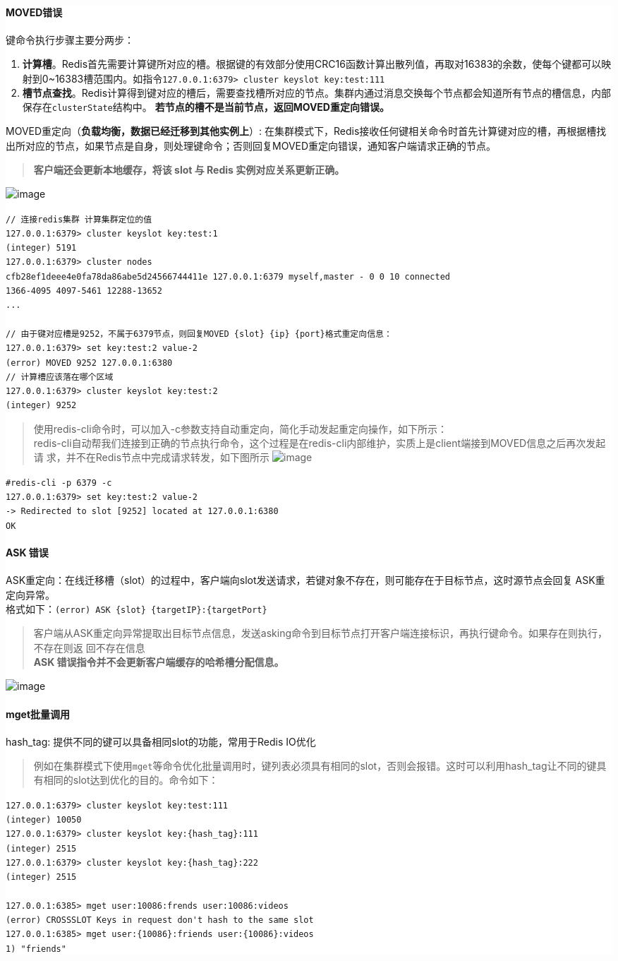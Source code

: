 #### MOVED错误

键命令执行步骤主要分两步：
1. **计算槽**。Redis首先需要计算键所对应的槽。根据键的有效部分使用CRC16函数计算出散列值，再取对16383的余数，使每个键都可以映射到0~16383槽范围内。如指令`127.0.0.1:6379> cluster keyslot key:test:111`
2. **槽节点查找**。Redis计算得到键对应的槽后，需要查找槽所对应的节点。集群内通过消息交换每个节点都会知道所有节点的槽信息，内部保存在`clusterState`结构中。
**若节点的槽不是当前节点，返回MOVED重定向错误。**

MOVED重定向（**负载均衡，数据已经迁移到其他实例上**）: 在集群模式下，Redis接收任何键相关命令时首先计算键对应的槽，再根据槽找出所对应的节点，如果节点是自身，则处理键命令；否则回复MOVED重定向错误，通知客户端请求正确的节点。
> **客户端还会更新本地缓存，将该 slot 与 Redis 实例对应关系更新正确。**

![image](https://github.com/rbmonster/file-storage/blob/main/learning-note/learning/other/redis/cluster-move.png)

```
// 连接redis集群 计算集群定位的值
127.0.0.1:6379> cluster keyslot key:test:1
(integer) 5191
127.0.0.1:6379> cluster nodes
cfb28ef1deee4e0fa78da86abe5d24566744411e 127.0.0.1:6379 myself,master - 0 0 10 connected
1366-4095 4097-5461 12288-13652
...

// 由于键对应槽是9252，不属于6379节点，则回复MOVED {slot} {ip} {port}格式重定向信息：
127.0.0.1:6379> set key:test:2 value-2
(error) MOVED 9252 127.0.0.1:6380
// 计算槽应该落在哪个区域
127.0.0.1:6379> cluster keyslot key:test:2
(integer) 9252
```

> 使用redis-cli命令时，可以加入-c参数支持自动重定向，简化手动发起重定向操作，如下所示：\
> redis-cli自动帮我们连接到正确的节点执行命令，这个过程是在redis-cli内部维护，实质上是client端接到MOVED信息之后再次发起请 求，并不在Redis节点中完成请求转发，如下图所示
![image](https://github.com/rbmonster/file-storage/blob/main/learning-note/learning/other/redis/redisClient-move.jpg)

```
#redis-cli -p 6379 -c
127.0.0.1:6379> set key:test:2 value-2
-> Redirected to slot [9252] located at 127.0.0.1:6380
OK
```

#### ASK 错误
ASK重定向：在线迁移槽（slot）的过程中，客户端向slot发送请求，若键对象不存在，则可能存在于目标节点，这时源节点会回复 ASK重定向异常。\
格式如下：`(error) ASK {slot} {targetIP}:{targetPort}`
> 客户端从ASK重定向异常提取出目标节点信息，发送asking命令到目标节点打开客户端连接标识，再执行键命令。如果存在则执行，不存在则返 回不存在信息\
> **ASK 错误指令并不会更新客户端缓存的哈希槽分配信息。**

![image](https://github.com/rbmonster/file-storage/blob/main/learning-note/other/redis/redis-ask.png)

#### mget批量调用
hash_tag: 提供不同的键可以具备相同slot的功能，常用于Redis IO优化
> 例如在集群模式下使用`mget`等命令优化批量调用时，键列表必须具有相同的slot，否则会报错。这时可以利用hash_tag让不同的键具有相同的slot达到优化的目的。命令如下：
```
127.0.0.1:6379> cluster keyslot key:test:111
(integer) 10050
127.0.0.1:6379> cluster keyslot key:{hash_tag}:111
(integer) 2515
127.0.0.1:6379> cluster keyslot key:{hash_tag}:222
(integer) 2515

127.0.0.1:6385> mget user:10086:frends user:10086:videos
(error) CROSSSLOT Keys in request don't hash to the same slot
127.0.0.1:6385> mget user:{10086}:friends user:{10086}:videos
1) "friends"
```